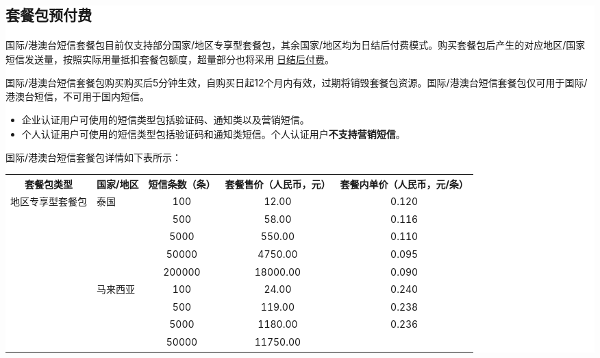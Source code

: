 ## 套餐包预付费[](id:pre-payment)
国际/港澳台短信套餐包目前仅支持部分国家/地区专享型套餐包，其余国家/地区均为日结后付费模式。购买套餐包后产生的对应地区/国家短信发送量，按照实际用量抵扣套餐包额度，超量部分也将采用 [日结后付费](#post-payment)。

国际/港澳台短信套餐包购买购买后5分钟生效，自购买日起12个月内有效，过期将销毁套餐包资源。国际/港澳台短信套餐包仅可用于国际/港澳台短信，不可用于国内短信。

- 企业认证用户可使用的短信类型包括验证码、通知类以及营销短信。
- 个人认证用户可使用的短信类型包括验证码和通知类短信。个人认证用户**不支持营销短信**。

国际/港澳台短信套餐包详情如下表所示：
<table>
   <tr>
	 		<th>套餐包类型 </th>   
        <th>国家/地区</th> 
        <th>短信条数（条）</th> 
		 <th>套餐售价（人民币，元）</th> 
		  <th>套餐内单价（人民币，元/条）	</th> 
   </tr>
			<tr>
			  <td  rowspan="15">地区专享型套餐包</td>
			  <td  rowspan="5">泰国</td>
 <td align="center">100</td> 
		<td align="center">12.00</td>
		<td align="center">0.120</td>
   </tr>
			<tr>
        <td align="center">500</td> 
		<td align="center">58.00</td>
		<td align="center">0.116</td>
   </tr>
			<tr>
        <td align="center">5000</td> 
		<td align="center">550.00 </td>
		<td align="center">0.110</td>
   </tr>
			<tr>
        <td align="center">50000</td> 
		<td align="center">4750.00</td>
		<td align="center">0.095</td>
   </tr>
	  <tr>
         <td align="center">200000</td> 
		<td align="center">18000.00</td>
			<td align="center">0.090</td>
   </tr>
    			<tr>
			  <td  rowspan="5">马来西亚</td>
 <td align="center">100</td> 
		<td align="center">24.00</td>
		<td align="center">0.240</td>
   </tr>
			<tr>
        <td align="center">500</td> 
		<td align="center">119.00</td>
		<td align="center">0.238</td>
   </tr>
			<tr>
        <td align="center">5000</td> 
		<td align="center">1180.00</td>
		<td align="center">0.236</td>
   </tr>
			<tr>
        <td align="center">50000</td> 
		<td align="center">11750.00</td>